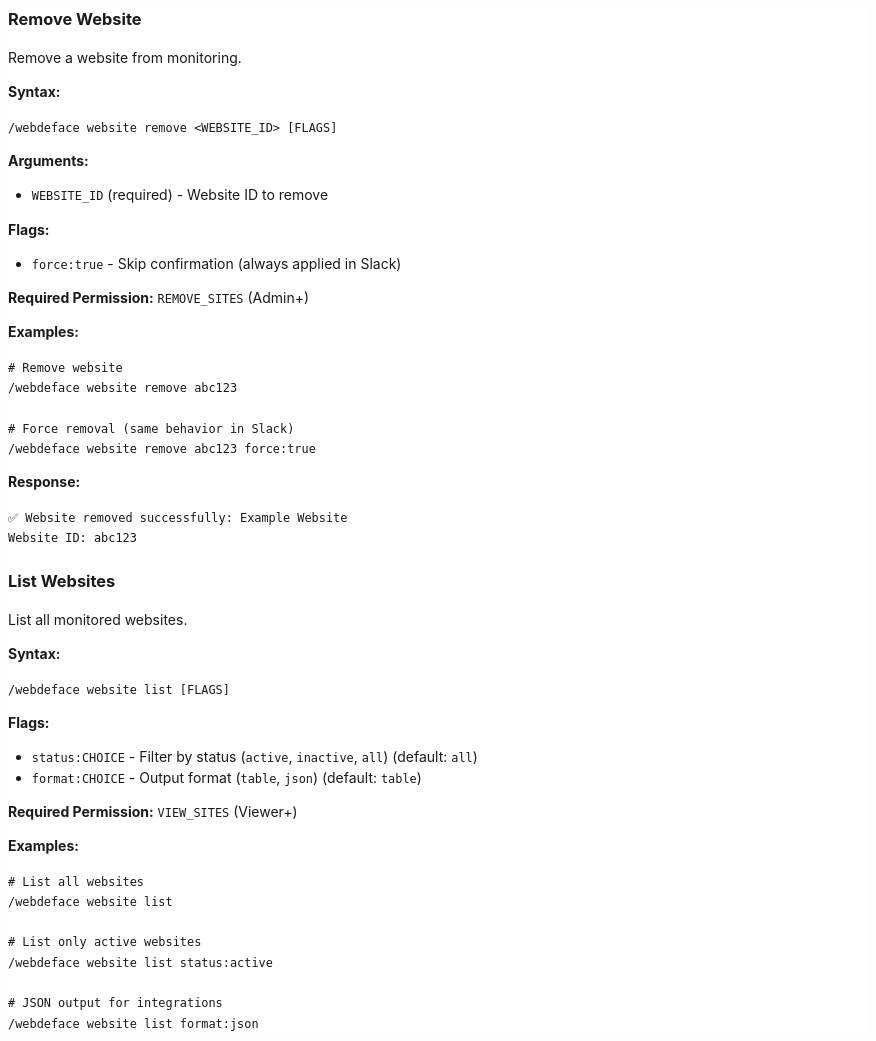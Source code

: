 ### Remove Website

Remove a website from monitoring.

**Syntax:**
```
/webdeface website remove <WEBSITE_ID> [FLAGS]
```

**Arguments:**
- `WEBSITE_ID` (required) - Website ID to remove

**Flags:**
- `force:true` - Skip confirmation (always applied in Slack)

**Required Permission:** `REMOVE_SITES` (Admin+)

**Examples:**
```slack
# Remove website
/webdeface website remove abc123

# Force removal (same behavior in Slack)
/webdeface website remove abc123 force:true
```

**Response:**
```
✅ Website removed successfully: Example Website
Website ID: abc123
```

### List Websites

List all monitored websites.

**Syntax:**
```
/webdeface website list [FLAGS]
```

**Flags:**
- `status:CHOICE` - Filter by status (`active`, `inactive`, `all`) (default: `all`)
- `format:CHOICE` - Output format (`table`, `json`) (default: `table`)

**Required Permission:** `VIEW_SITES` (Viewer+)

**Examples:**
```slack
# List all websites
/webdeface website list

# List only active websites
/webdeface website list status:active

# JSON output for integrations
/webdeface website list format:json
```
